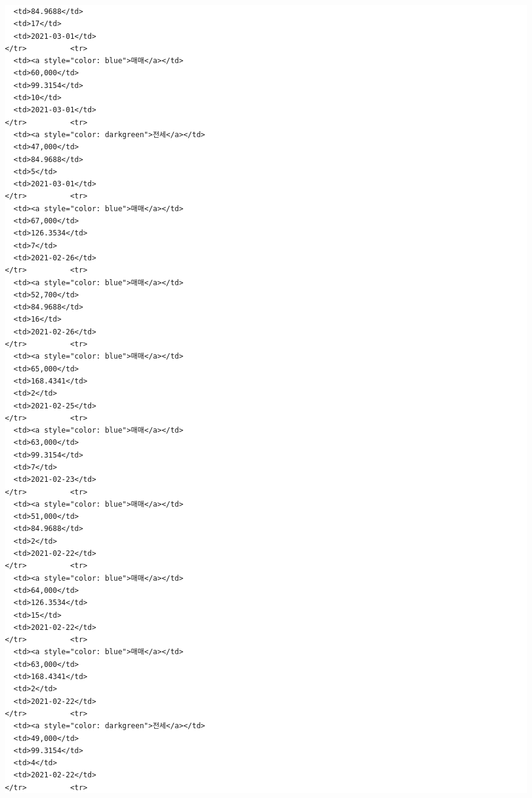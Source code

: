       <td>84.9688</td>
      <td>17</td>
      <td>2021-03-01</td>
    </tr>          <tr>
      <td><a style="color: blue">매매</a></td>
      <td>60,000</td>
      <td>99.3154</td>
      <td>10</td>
      <td>2021-03-01</td>
    </tr>          <tr>
      <td><a style="color: darkgreen">전세</a></td>
      <td>47,000</td>
      <td>84.9688</td>
      <td>5</td>
      <td>2021-03-01</td>
    </tr>          <tr>
      <td><a style="color: blue">매매</a></td>
      <td>67,000</td>
      <td>126.3534</td>
      <td>7</td>
      <td>2021-02-26</td>
    </tr>          <tr>
      <td><a style="color: blue">매매</a></td>
      <td>52,700</td>
      <td>84.9688</td>
      <td>16</td>
      <td>2021-02-26</td>
    </tr>          <tr>
      <td><a style="color: blue">매매</a></td>
      <td>65,000</td>
      <td>168.4341</td>
      <td>2</td>
      <td>2021-02-25</td>
    </tr>          <tr>
      <td><a style="color: blue">매매</a></td>
      <td>63,000</td>
      <td>99.3154</td>
      <td>7</td>
      <td>2021-02-23</td>
    </tr>          <tr>
      <td><a style="color: blue">매매</a></td>
      <td>51,000</td>
      <td>84.9688</td>
      <td>2</td>
      <td>2021-02-22</td>
    </tr>          <tr>
      <td><a style="color: blue">매매</a></td>
      <td>64,000</td>
      <td>126.3534</td>
      <td>15</td>
      <td>2021-02-22</td>
    </tr>          <tr>
      <td><a style="color: blue">매매</a></td>
      <td>63,000</td>
      <td>168.4341</td>
      <td>2</td>
      <td>2021-02-22</td>
    </tr>          <tr>
      <td><a style="color: darkgreen">전세</a></td>
      <td>49,000</td>
      <td>99.3154</td>
      <td>4</td>
      <td>2021-02-22</td>
    </tr>          <tr>